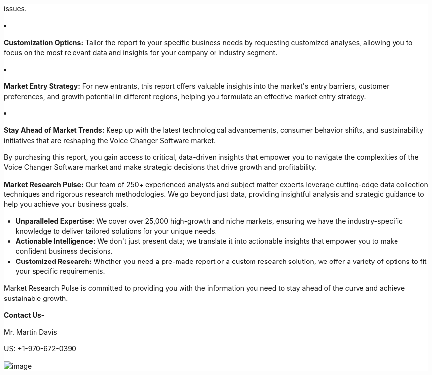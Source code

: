 issues.</p></li><li><p><strong>Customization Options:</strong> Tailor the report to your specific business needs by requesting customized analyses, allowing you to focus on the most relevant data and insights for your company or industry segment.</p></li><li><p><strong>Market Entry Strategy:</strong> For new entrants, this report offers valuable insights into the market's entry barriers, customer preferences, and growth potential in different regions, helping you formulate an effective market entry strategy.</p></li><li><p><strong>Stay Ahead of Market Trends:</strong> Keep up with the latest technological advancements, consumer behavior shifts, and sustainability initiatives that are reshaping the Voice Changer Software market.</p></li></ol><p>By purchasing this report, you gain access to critical, data-driven insights that empower you to navigate the complexities of the Voice Changer Software market and make strategic decisions that drive growth and profitability.</p><p><strong>Market Research Pulse:</strong>&nbsp;Our team of 250+ experienced analysts and subject matter experts leverage cutting-edge data collection techniques and rigorous research methodologies. We go beyond just data, providing insightful analysis and strategic guidance to help you achieve your business goals.</p><ul><li><strong>Unparalleled Expertise:</strong>&nbsp;We cover over 25,000 high-growth and niche markets, ensuring we have the industry-specific knowledge to deliver tailored solutions for your unique needs.</li><li><strong>Actionable Intelligence:</strong>&nbsp;We don't just present data; we translate it into actionable insights that empower you to make confident business decisions.</li><li><strong>Customized Research:</strong>&nbsp;Whether you need a pre-made report or a custom research solution, we offer a variety of options to fit your specific requirements.</li></ul><p>Market Research Pulse is committed to providing you with the information you need to stay ahead of the curve and achieve sustainable growth.</p><p><strong>Contact Us-</strong></p><p>Mr. Martin Davis</p><p>US: +1-970-672-0390</p>
![image](https://github.com/user-attachments/assets/17b76d7d-48bc-4cce-b099-8d38cc09b1bc)
